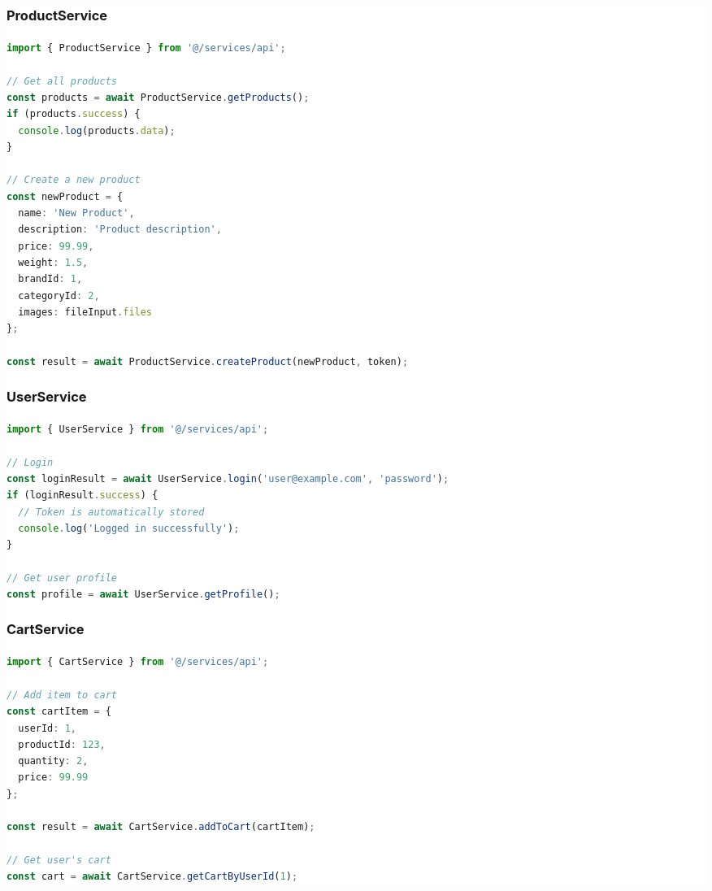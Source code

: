 ### ProductService

```typescript
import { ProductService } from '@/services/api';

// Get all products
const products = await ProductService.getProducts();
if (products.success) {
  console.log(products.data);
}

// Create a new product
const newProduct = {
  name: 'New Product',
  description: 'Product description',
  price: 99.99,
  weight: 1.5,
  brandId: 1,
  categoryId: 2,
  images: fileInput.files
};

const result = await ProductService.createProduct(newProduct, token);
```

### UserService

```typescript
import { UserService } from '@/services/api';

// Login
const loginResult = await UserService.login('user@example.com', 'password');
if (loginResult.success) {
  // Token is automatically stored
  console.log('Logged in successfully');
}

// Get user profile
const profile = await UserService.getProfile();
```

### CartService

```typescript
import { CartService } from '@/services/api';

// Add item to cart
const cartItem = {
  userId: 1,
  productId: 123,
  quantity: 2,
  price: 99.99
};

const result = await CartService.addToCart(cartItem);

// Get user's cart
const cart = await CartService.getCartByUserId(1);
```

